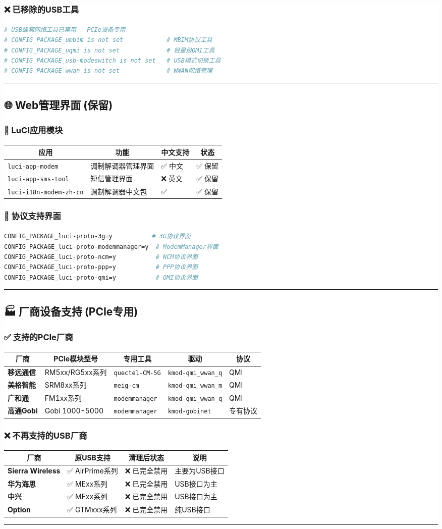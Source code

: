 ### ❌ 已移除的USB工具
```bash
# USB蜂窝网络工具已禁用 - PCIe设备专用
# CONFIG_PACKAGE_umbim is not set            # MBIM协议工具
# CONFIG_PACKAGE_uqmi is not set             # 轻量级QMI工具
# CONFIG_PACKAGE_usb-modeswitch is not set   # USB模式切换工具
# CONFIG_PACKAGE_wwan is not set             # WWAN网络管理
```

---

## 🌐 Web管理界面 (保留)

### 📱 LuCI应用模块
| 应用 | 功能 | 中文支持 | 状态 |
|------|------|----------|------|
| `luci-app-modem` | 调制解调器管理界面 | ✅ 中文 | ✅ 保留 |
| `luci-app-sms-tool` | 短信管理界面 | ❌ 英文 | ✅ 保留 |
| `luci-i18n-modem-zh-cn` | 调制解调器中文包 | ✅ | ✅ 保留 |

### 🔗 协议支持界面
```bash
CONFIG_PACKAGE_luci-proto-3g=y           # 3G协议界面
CONFIG_PACKAGE_luci-proto-modemmanager=y  # ModemManager界面
CONFIG_PACKAGE_luci-proto-ncm=y           # NCM协议界面
CONFIG_PACKAGE_luci-proto-ppp=y           # PPP协议界面
CONFIG_PACKAGE_luci-proto-qmi=y           # QMI协议界面
```

---

## 🏭 厂商设备支持 (PCIe专用)

### ✅ 支持的PCIe厂商
| 厂商 | PCIe模块型号 | 专用工具 | 驱动 | 协议 |
|------|-------------|----------|------|------|
| **移远通信** | RM5xx/RG5xx系列 | `quectel-CM-5G` | `kmod-qmi_wwan_q` | QMI |
| **美格智能** | SRM8xx系列 | `meig-cm` | `kmod-qmi_wwan_m` | QMI |
| **广和通** | FM1xx系列 | `modemmanager` | `kmod-qmi_wwan_q` | QMI |
| **高通Gobi** | Gobi 1000-5000 | `modemmanager` | `kmod-gobinet` | 专有协议 |

### ❌ 不再支持的USB厂商
| 厂商 | 原USB支持 | 清理后状态 | 说明 |
|------|-----------|------------|------|
| **Sierra Wireless** | ✅ AirPrime系列 | ❌ 已完全禁用 | 主要为USB接口 |
| **华为海思** | ✅ MExx系列 | ❌ 已完全禁用 | USB接口为主 |
| **中兴** | ✅ MFxx系列 | ❌ 已完全禁用 | USB接口为主 |
| **Option** | ✅ GTMxxx系列 | ❌ 已完全禁用 | 纯USB接口 |

---
